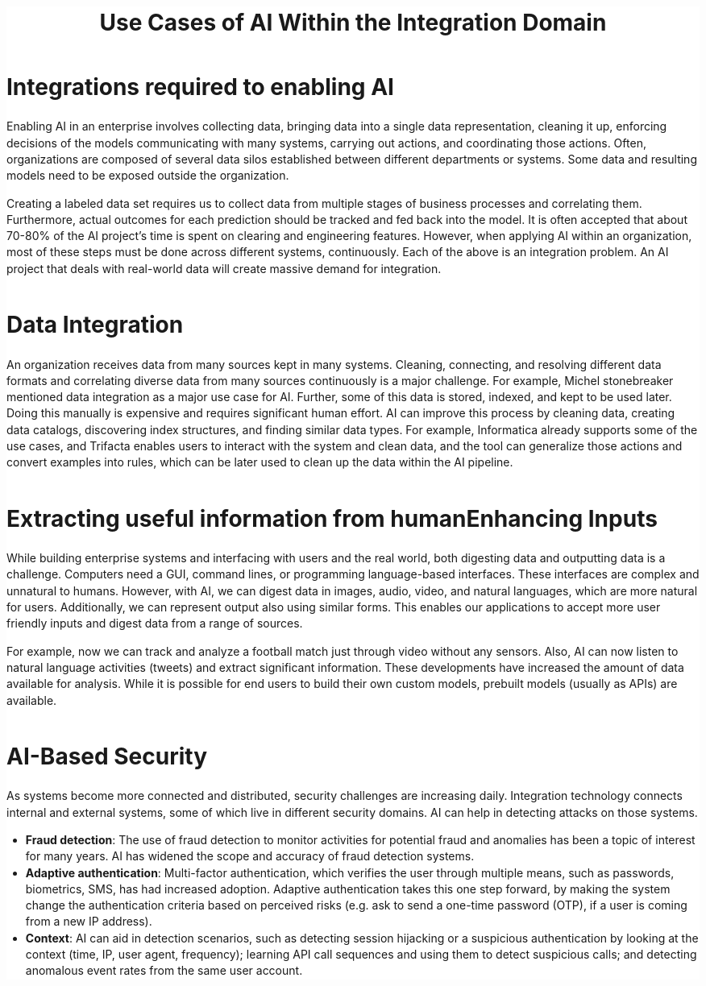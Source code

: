 
<h1 align="center">Use Cases of AI Within the Integration Domain
</center></h1>


# Integrations required to enabling AI 
Enabling AI in an enterprise involves collecting data, bringing data into a single data representation, cleaning it up, enforcing decisions of the models communicating with many systems, carrying out actions, and coordinating those actions. Often, organizations are composed of several data silos established between different departments or systems. Some data and resulting models need to be exposed outside the organization. 

Creating a labeled data set requires us to collect data from multiple stages of business processes and correlating them. Furthermore, actual outcomes for each prediction should be tracked and fed back into the model. It is often accepted that about 70-80% of the AI project’s time is spent on clearing and engineering features. However, when applying AI within an organization, most of these steps must be done across different systems, continuously. Each of the above is an integration problem. An AI project that deals with real-world data will create massive demand for integration.   

# Data Integration
An organization receives data from many sources kept in many systems. Cleaning, connecting, and resolving different data formats and correlating diverse data from many sources continuously is a major challenge. For example, Michel stonebreaker mentioned data integration as a major use case for AI. Further, some of this data is stored, indexed, and kept to be used later. Doing this manually is expensive and requires significant human effort. AI can improve this process by cleaning data, creating data catalogs, discovering index structures, and finding similar data types. For example, Informatica already supports some of the use cases, and Trifacta enables users to interact with the system and clean data, and the tool can generalize those actions and convert examples into rules, which can be later used to clean up the data within the AI pipeline. 

# Extracting useful information from humanEnhancing Inputs
While building enterprise systems and interfacing with users and the real world, both digesting data and outputting data is a challenge. Computers need a GUI, command lines, or programming language-based interfaces. These interfaces are complex and unnatural to humans. However, with AI, we can digest data in images, audio, video, and natural languages, which are more natural for users. Additionally, we can represent output also using similar forms. This enables our applications to accept more user friendly inputs and digest data from a range of sources. 

For example, now we can track and analyze a football match just through video without any sensors. Also, AI can now listen to natural language activities (tweets) and extract significant information. These developments have increased the amount of data available for analysis. While it is possible for end users to build their own custom models, prebuilt models (usually as APIs) are available.  

# AI-Based Security
As systems become more connected and distributed, security challenges are increasing daily. Integration technology connects internal and external systems, some of which live in different security domains. AI can help in detecting attacks on those systems.

* **Fraud detection**: The use of fraud detection to monitor activities for potential fraud and anomalies has been a topic of interest for many years. AI has widened the scope and accuracy of fraud detection systems. 
* **Adaptive authentication**: Multi-factor authentication, which verifies the user through multiple means, such as passwords, biometrics, SMS, has had increased adoption. Adaptive authentication takes this one step forward, by making the system change the authentication criteria based on perceived risks (e.g. ask to send a one-time password (OTP), if a user is coming from a new IP address). 
* **Context**: AI can aid in detection scenarios, such as detecting session hijacking or a suspicious authentication by looking at the context (time, IP, user agent, frequency);  learning API call sequences and using them to detect suspicious calls; and detecting anomalous event rates from the same user account.  